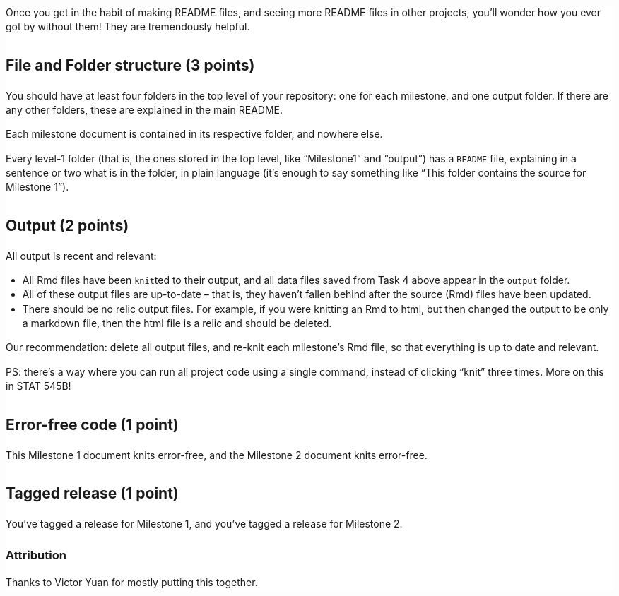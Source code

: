 Once you get in the habit of making README files, and seeing more README
files in other projects, you’ll wonder how you ever got by without
them\! They are tremendously helpful.

## File and Folder structure (3 points)

You should have at least four folders in the top level of your
repository: one for each milestone, and one output folder. If there are
any other folders, these are explained in the main README.

Each milestone document is contained in its respective folder, and
nowhere else.

Every level-1 folder (that is, the ones stored in the top level, like
“Milestone1” and “output”) has a `README` file, explaining in a
sentence or two what is in the folder, in plain language (it’s enough to
say something like “This folder contains the source for Milestone 1”).

## Output (2 points)

All output is recent and relevant:

  - All Rmd files have been `knit`ted to their output, and all data
    files saved from Task 4 above appear in the `output` folder.
  - All of these output files are up-to-date – that is, they haven’t
    fallen behind after the source (Rmd) files have been updated.
  - There should be no relic output files. For example, if you were
    knitting an Rmd to html, but then changed the output to be only a
    markdown file, then the html file is a relic and should be deleted.

Our recommendation: delete all output files, and re-knit each
milestone’s Rmd file, so that everything is up to date and relevant.

PS: there’s a way where you can run all project code using a single
command, instead of clicking “knit” three times. More on this in STAT
545B\!

## Error-free code (1 point)

This Milestone 1 document knits error-free, and the Milestone 2 document
knits error-free.

## Tagged release (1 point)

You’ve tagged a release for Milestone 1, and you’ve tagged a release for
Milestone 2.

### Attribution

Thanks to Victor Yuan for mostly putting this together.
